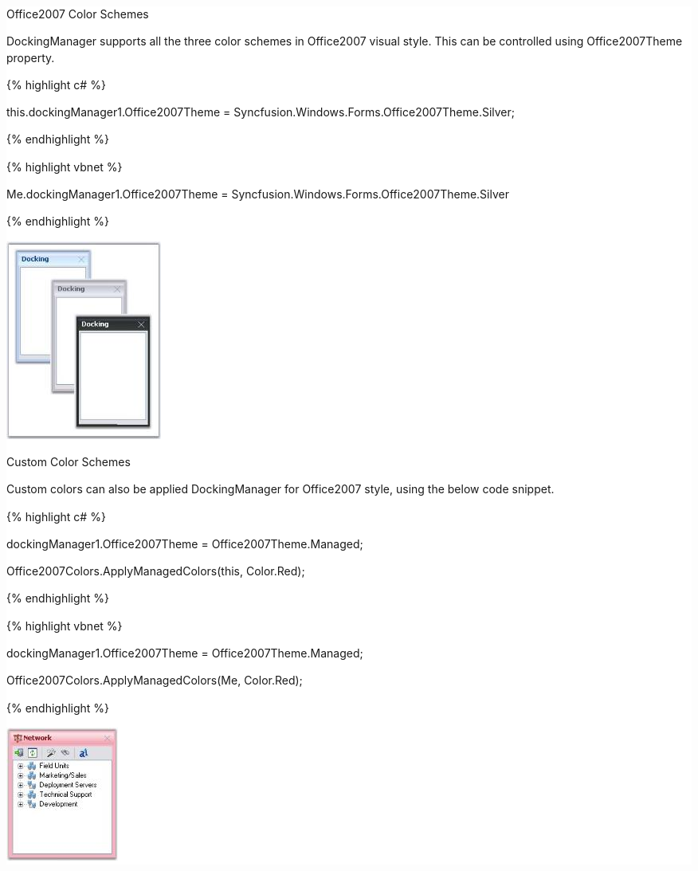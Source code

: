 

Office2007 Color Schemes

DockingManager supports all the three color schemes in Office2007 visual style. This can be controlled using Office2007Theme property. 

{% highlight c# %}

this.dockingManager1.Office2007Theme = Syncfusion.Windows.Forms.Office2007Theme.Silver;

{% endhighlight %}

{% highlight vbnet %}

Me.dockingManager1.Office2007Theme = Syncfusion.Windows.Forms.Office2007Theme.Silver

{% endhighlight %}

![](Docking-Package_images/Docking-Package_img65.jpeg)



Custom Color Schemes

Custom colors can also be applied DockingManager for Office2007 style, using the below code snippet.

{% highlight c# %}

dockingManager1.Office2007Theme = Office2007Theme.Managed;

Office2007Colors.ApplyManagedColors(this, Color.Red);

{% endhighlight %}

{% highlight vbnet %}

dockingManager1.Office2007Theme = Office2007Theme.Managed;

Office2007Colors.ApplyManagedColors(Me, Color.Red);

{% endhighlight %}

![](Docking-Package_images/Docking-Package_img66.jpeg)
